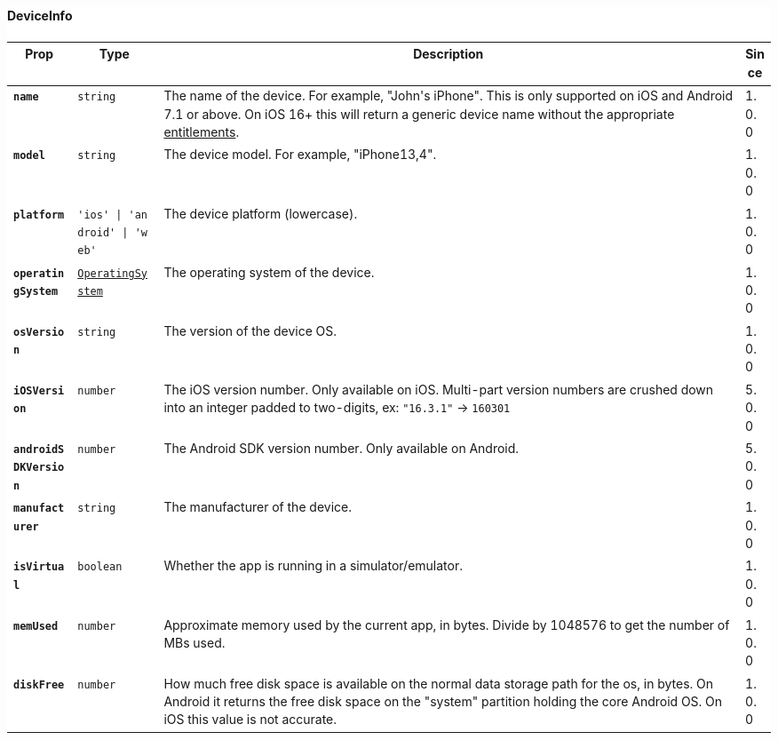 
#### DeviceInfo

| Prop                    | Type                                                        | Description                                                                                                                                                                                                                                                                                                                                      | Since |
| ----------------------- | ----------------------------------------------------------- | ------------------------------------------------------------------------------------------------------------------------------------------------------------------------------------------------------------------------------------------------------------------------------------------------------------------------------------------------ | ----- |
| **`name`**              | <code>string</code>                                         | The name of the device. For example, "John's iPhone". This is only supported on iOS and Android 7.1 or above. On iOS 16+ this will return a generic device name without the appropriate [entitlements](https://developer.apple.com/documentation/bundleresources/entitlements/com_apple_developer_device-information_user-assigned-device-name). | 1.0.0 |
| **`model`**             | <code>string</code>                                         | The device model. For example, "iPhone13,4".                                                                                                                                                                                                                                                                                                     | 1.0.0 |
| **`platform`**          | <code>'ios' \| 'android' \| 'web'</code>                    | The device platform (lowercase).                                                                                                                                                                                                                                                                                                                 | 1.0.0 |
| **`operatingSystem`**   | <code><a href="#operatingsystem">OperatingSystem</a></code> | The operating system of the device.                                                                                                                                                                                                                                                                                                              | 1.0.0 |
| **`osVersion`**         | <code>string</code>                                         | The version of the device OS.                                                                                                                                                                                                                                                                                                                    | 1.0.0 |
| **`iOSVersion`**        | <code>number</code>                                         | The iOS version number. Only available on iOS. Multi-part version numbers are crushed down into an integer padded to two-digits, ex: `"16.3.1"` -&gt; `160301`                                                                                                                                                                                   | 5.0.0 |
| **`androidSDKVersion`** | <code>number</code>                                         | The Android SDK version number. Only available on Android.                                                                                                                                                                                                                                                                                       | 5.0.0 |
| **`manufacturer`**      | <code>string</code>                                         | The manufacturer of the device.                                                                                                                                                                                                                                                                                                                  | 1.0.0 |
| **`isVirtual`**         | <code>boolean</code>                                        | Whether the app is running in a simulator/emulator.                                                                                                                                                                                                                                                                                              | 1.0.0 |
| **`memUsed`**           | <code>number</code>                                         | Approximate memory used by the current app, in bytes. Divide by 1048576 to get the number of MBs used.                                                                                                                                                                                                                                           | 1.0.0 |
| **`diskFree`**          | <code>number</code>                                         | How much free disk space is available on the normal data storage path for the os, in bytes. On Android it returns the free disk space on the "system" partition holding the core Android OS. On iOS this value is not accurate.                                                                                                                  | 1.0.0 |